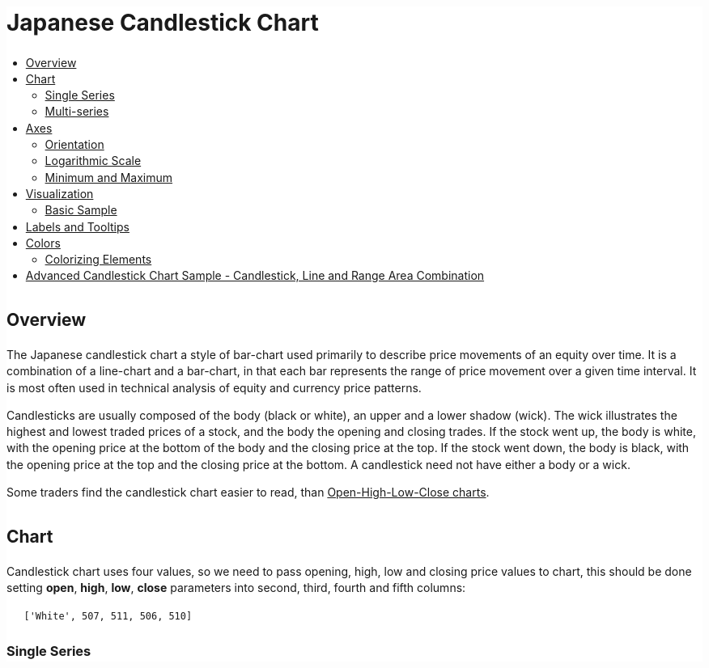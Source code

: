 # Japanese Candlestick Chart

* [Overview](#overview)
* [Chart](#chart)
  * [Single Series](#single_series)
  * [Multi-series](#multi-series)
* [Axes](#axes)
  * [Orientation](#orientation)
  * [Logarithmic Scale](#logarithmic_scale)
  * [Minimum and Maximum](#minimum_and_maximum)
* [Visualization](#visualization)
  * [Basic Sample](#basic_sample)
* [Labels and Tooltips](#labels_and_tooltips)
* [Colors](#colors)
  * [Colorizing Elements](#colorizing_elements)
* [Advanced Candlestick Chart Sample - Candlestick, Line and Range Area Combination](#advanced_candlestick_chart_sample_-_candlestick,_line_and_range_area_combination)

## Overview

The Japanese candlestick chart a style of bar-chart used primarily to describe price movements of an equity over time. It is a combination of a line-chart and a bar-chart, in that each bar represents the range of price movement over a given time interval. It is most often used in technical analysis of equity and currency price patterns.
  
  
Candlesticks are usually composed of the body (black or white), an upper and a lower shadow (wick). The wick 
illustrates the highest and lowest traded prices of a stock, and the body the opening and closing trades. If the stock 
went up, the body is white, with the opening price at the bottom of the body and the closing price at the top. If the 
stock went down, the body is black, with the opening price at the top and the closing price at the bottom. A 
candlestick need not have either a body or a wick.
  
  
Some traders find the candlestick chart easier to read, than [Open-High-Low-Close charts](Open-High-Low-Close_chart).

## Chart

Candlestick chart uses four values, so we need to pass opening, high, low and closing price values to chart, this 
should be done setting **open**, **high**, **low**, **close** parameters into second, third, fourth and fifth columns:

```
   ['White', 507, 511, 506, 510]
```

### Single Series
